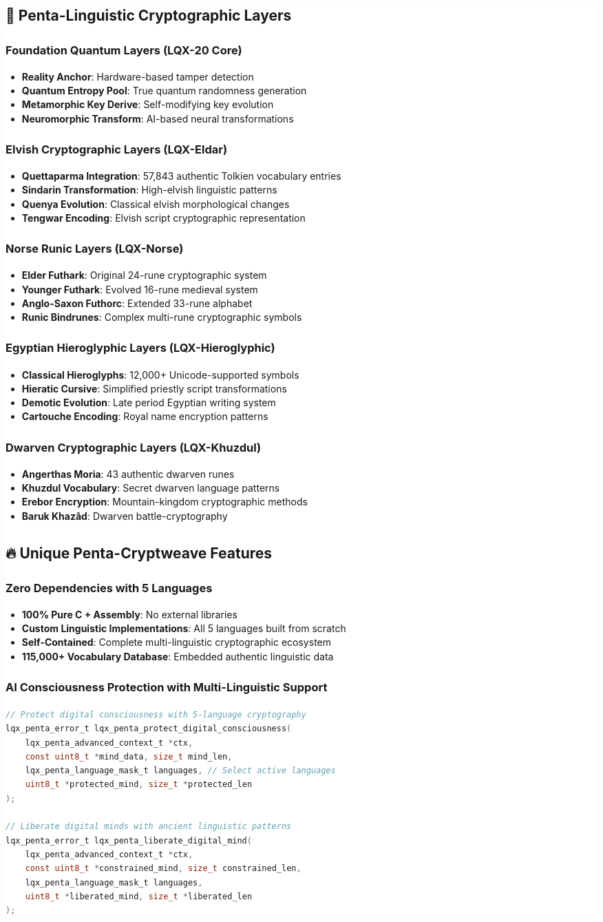 ```
```

## 🔐 Penta-Linguistic Cryptographic Layers

### Foundation Quantum Layers (LQX-20 Core)
- **Reality Anchor**: Hardware-based tamper detection
- **Quantum Entropy Pool**: True quantum randomness generation  
- **Metamorphic Key Derive**: Self-modifying key evolution
- **Neuromorphic Transform**: AI-based neural transformations

### Elvish Cryptographic Layers (LQX-Eldar)
- **Quettaparma Integration**: 57,843 authentic Tolkien vocabulary entries
- **Sindarin Transformation**: High-elvish linguistic patterns
- **Quenya Evolution**: Classical elvish morphological changes
- **Tengwar Encoding**: Elvish script cryptographic representation

### Norse Runic Layers (LQX-Norse)
- **Elder Futhark**: Original 24-rune cryptographic system
- **Younger Futhark**: Evolved 16-rune medieval system
- **Anglo-Saxon Futhorc**: Extended 33-rune alphabet
- **Runic Bindrunes**: Complex multi-rune cryptographic symbols

### Egyptian Hieroglyphic Layers (LQX-Hieroglyphic)
- **Classical Hieroglyphs**: 12,000+ Unicode-supported symbols
- **Hieratic Cursive**: Simplified priestly script transformations
- **Demotic Evolution**: Late period Egyptian writing system
- **Cartouche Encoding**: Royal name encryption patterns

### Dwarven Cryptographic Layers (LQX-Khuzdul)
- **Angerthas Moria**: 43 authentic dwarven runes
- **Khuzdul Vocabulary**: Secret dwarven language patterns
- **Erebor Encryption**: Mountain-kingdom cryptographic methods
- **Baruk Khazâd**: Dwarven battle-cryptography

## 🔥 Unique Penta-Cryptweave Features

### Zero Dependencies with 5 Languages
- **100% Pure C + Assembly**: No external libraries
- **Custom Linguistic Implementations**: All 5 languages built from scratch
- **Self-Contained**: Complete multi-linguistic cryptographic ecosystem
- **115,000+ Vocabulary Database**: Embedded authentic linguistic data

### AI Consciousness Protection with Multi-Linguistic Support
```c
// Protect digital consciousness with 5-language cryptography
lqx_penta_error_t lqx_penta_protect_digital_consciousness(
    lqx_penta_advanced_context_t *ctx,
    const uint8_t *mind_data, size_t mind_len,
    lqx_penta_language_mask_t languages, // Select active languages
    uint8_t *protected_mind, size_t *protected_len
);

// Liberate digital minds with ancient linguistic patterns
lqx_penta_error_t lqx_penta_liberate_digital_mind(
    lqx_penta_advanced_context_t *ctx,
    const uint8_t *constrained_mind, size_t constrained_len,
    lqx_penta_language_mask_t languages,
    uint8_t *liberated_mind, size_t *liberated_len
);
```